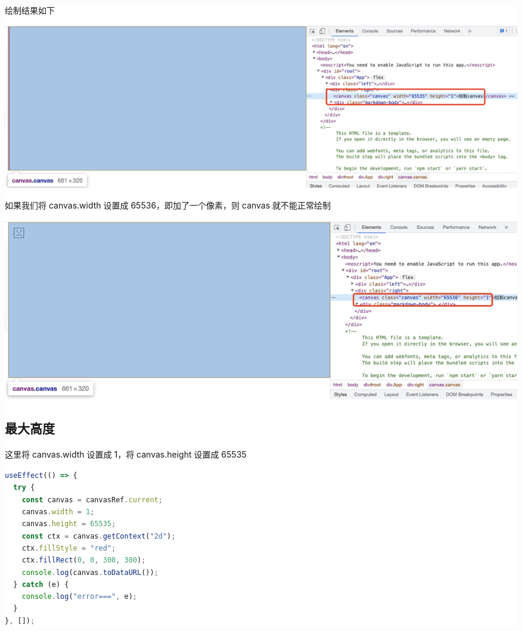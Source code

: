 绘制结果如下

![image](../excalidraw-app/max-size-04.jpg)

如果我们将 canvas.width 设置成 65536，即加了一个像素，则 canvas 就不能正常绘制

![image](../excalidraw-app/max-size-05.jpg)

## 最大高度

这里将 canvas.width 设置成 1，将 canvas.height 设置成 65535

```jsx
useEffect(() => {
  try {
    const canvas = canvasRef.current;
    canvas.width = 1;
    canvas.height = 65535;
    const ctx = canvas.getContext("2d");
    ctx.fillStyle = "red";
    ctx.fillRect(0, 0, 300, 300);
    console.log(canvas.toDataURL());
  } catch (e) {
    console.log("error===", e);
  }
}, []);
```
